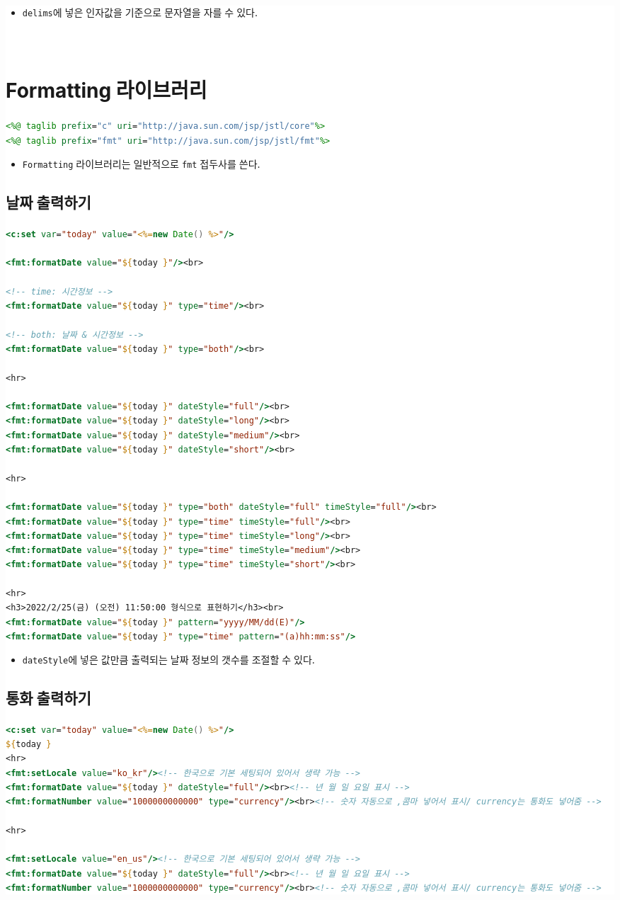 * `delims`에 넣은 인자값을 기준으로 문자열을 자를 수 있다.<br><br><br>

# Formatting 라이브러리

```jsp
<%@ taglib prefix="c" uri="http://java.sun.com/jsp/jstl/core"%>
<%@ taglib prefix="fmt" uri="http://java.sun.com/jsp/jstl/fmt"%>
```

* `Formatting` 라이브러리는 일반적으로 `fmt` 접두사를 쓴다.

## 날짜 출력하기

```jsp
<c:set var="today" value="<%=new Date() %>"/>

<fmt:formatDate value="${today }"/><br>

<!-- time: 시간정보 -->
<fmt:formatDate value="${today }" type="time"/><br>

<!-- both: 날짜 & 시간정보 -->
<fmt:formatDate value="${today }" type="both"/><br>

<hr>

<fmt:formatDate value="${today }" dateStyle="full"/><br>
<fmt:formatDate value="${today }" dateStyle="long"/><br>
<fmt:formatDate value="${today }" dateStyle="medium"/><br>
<fmt:formatDate value="${today }" dateStyle="short"/><br>

<hr>

<fmt:formatDate value="${today }" type="both" dateStyle="full" timeStyle="full"/><br>
<fmt:formatDate value="${today }" type="time" timeStyle="full"/><br>
<fmt:formatDate value="${today }" type="time" timeStyle="long"/><br>
<fmt:formatDate value="${today }" type="time" timeStyle="medium"/><br>
<fmt:formatDate value="${today }" type="time" timeStyle="short"/><br>

<hr>
<h3>2022/2/25(금) (오전) 11:50:00 형식으로 표현하기</h3><br>
<fmt:formatDate value="${today }" pattern="yyyy/MM/dd(E)"/>
<fmt:formatDate value="${today }" type="time" pattern="(a)hh:mm:ss"/>
```

* `dateStyle`에 넣은 값만큼 출력되는 날짜 정보의 갯수를 조절할 수 있다.

## 통화 출력하기

```jsp
<c:set var="today" value="<%=new Date() %>"/>
${today }
<hr>
<fmt:setLocale value="ko_kr"/><!-- 한국으로 기본 세팅되어 있어서 생략 가능 -->
<fmt:formatDate value="${today }" dateStyle="full"/><br><!-- 년 월 일 요일 표시 -->
<fmt:formatNumber value="1000000000000" type="currency"/><br><!-- 숫자 자동으로 ,콤마 넣어서 표시/ currency는 통화도 넣어줌 -->

<hr>

<fmt:setLocale value="en_us"/><!-- 한국으로 기본 세팅되어 있어서 생략 가능 -->
<fmt:formatDate value="${today }" dateStyle="full"/><br><!-- 년 월 일 요일 표시 -->
<fmt:formatNumber value="1000000000000" type="currency"/><br><!-- 숫자 자동으로 ,콤마 넣어서 표시/ currency는 통화도 넣어줌 -->
```
